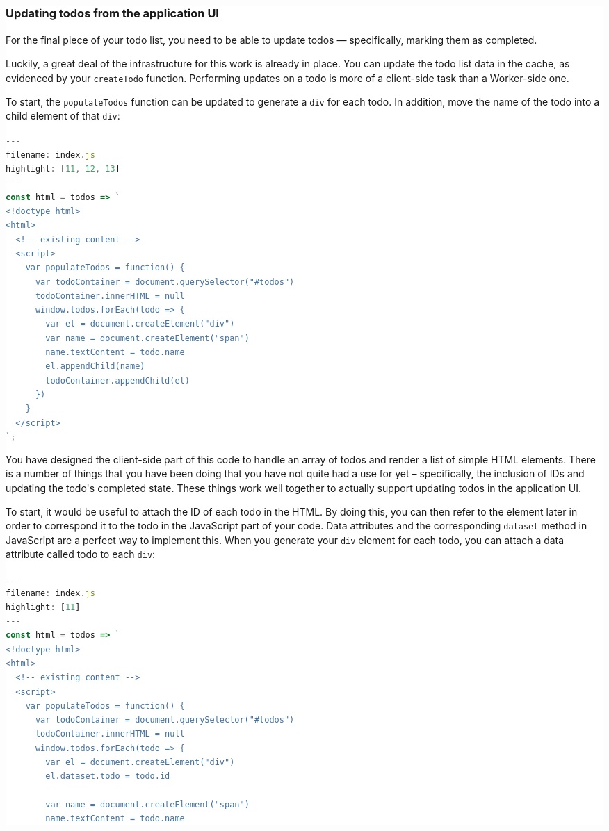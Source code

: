 ### Updating todos from the application UI

For the final piece of your todo list, you need to be able to update todos — specifically, marking them as completed.

Luckily, a great deal of the infrastructure for this work is already in place. You can update the todo list data in the cache, as evidenced by your `createTodo` function. Performing updates on a todo is more of a client-side task than a Worker-side one.

To start, the `populateTodos` function can be updated to generate a `div` for each todo. In addition, move the name of the todo into a child element of that `div`:

```js
---
filename: index.js
highlight: [11, 12, 13]
---
const html = todos => `
<!doctype html>
<html>
  <!-- existing content -->
  <script>
    var populateTodos = function() {
      var todoContainer = document.querySelector("#todos")
      todoContainer.innerHTML = null
      window.todos.forEach(todo => {
        var el = document.createElement("div")
        var name = document.createElement("span")
        name.textContent = todo.name
        el.appendChild(name)
        todoContainer.appendChild(el)
      })
    }
  </script>
`;
```

You have designed the client-side part of this code to handle an array of todos and render a list of simple HTML elements. There is a number of things that you have been doing that you have not quite had a use for yet – specifically, the inclusion of IDs and updating the todo's completed state. These things work well together to actually support updating todos in the application UI.

To start, it would be useful to attach the ID of each todo in the HTML. By doing this, you can then refer to the element later in order to correspond it to the todo in the JavaScript part of your code. Data attributes and the corresponding `dataset` method in JavaScript are a perfect way to implement this. When you generate your `div` element for each todo, you can attach a data attribute called todo to each `div`:

```js
---
filename: index.js
highlight: [11]
---
const html = todos => `
<!doctype html>
<html>
  <!-- existing content -->
  <script>
    var populateTodos = function() {
      var todoContainer = document.querySelector("#todos")
      todoContainer.innerHTML = null
      window.todos.forEach(todo => {
        var el = document.createElement("div")
        el.dataset.todo = todo.id

        var name = document.createElement("span")
        name.textContent = todo.name
```